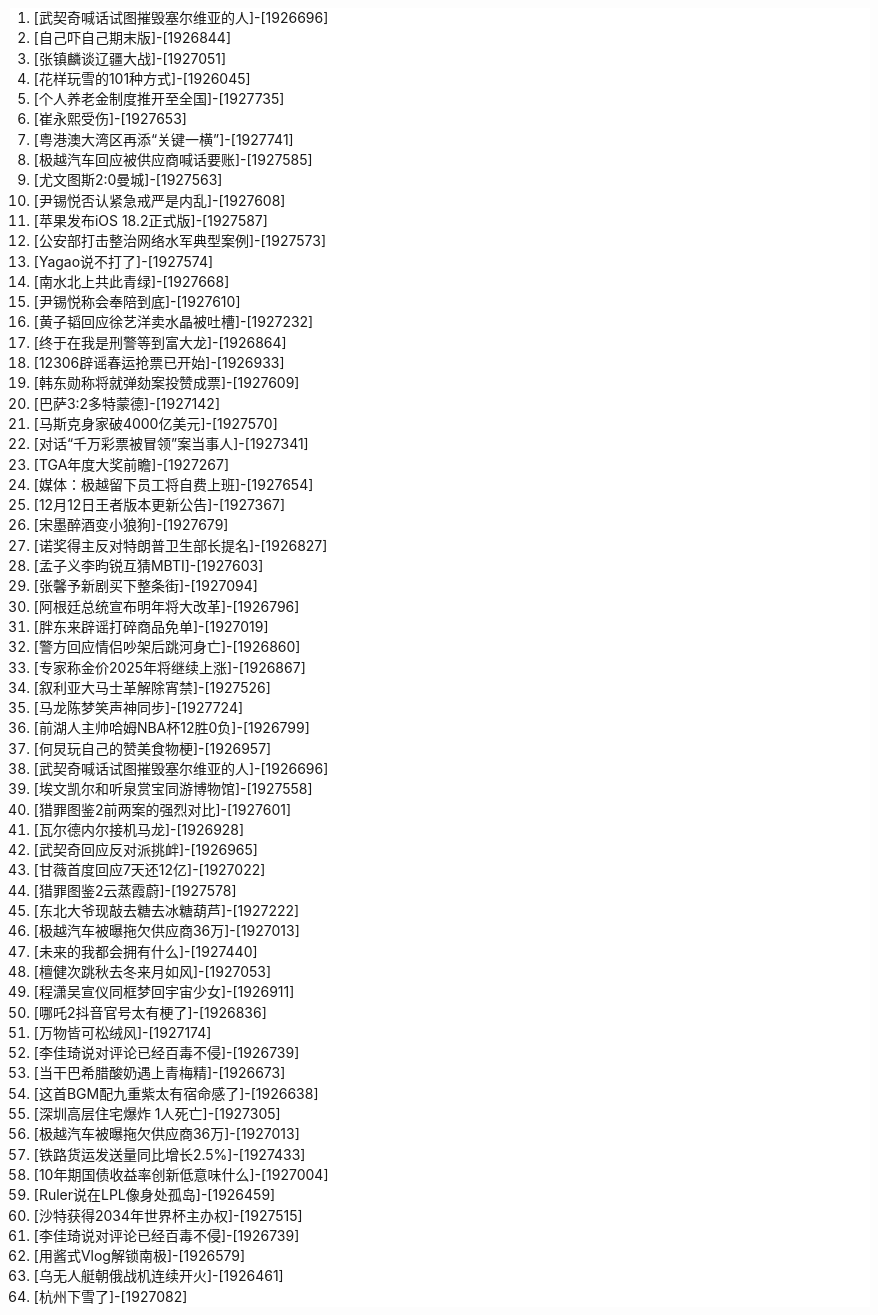 1. [武契奇喊话试图摧毁塞尔维亚的人]-[1926696]
1. [自己吓自己期末版]-[1926844]
1. [张镇麟谈辽疆大战]-[1927051]
1. [花样玩雪的101种方式]-[1926045]
1. [个人养老金制度推开至全国]-[1927735]
1. [崔永熙受伤]-[1927653]
1. [粤港澳大湾区再添“关键一横”]-[1927741]
1. [极越汽车回应被供应商喊话要账]-[1927585]
1. [尤文图斯2:0曼城]-[1927563]
1. [尹锡悦否认紧急戒严是内乱]-[1927608]
1. [苹果发布iOS 18.2正式版]-[1927587]
1. [公安部打击整治网络水军典型案例]-[1927573]
1. [Yagao说不打了]-[1927574]
1. [南水北上共此青绿]-[1927668]
1. [尹锡悦称会奉陪到底]-[1927610]
1. [黄子韬回应徐艺洋卖水晶被吐槽]-[1927232]
1. [终于在我是刑警等到富大龙]-[1926864]
1. [12306辟谣春运抢票已开始]-[1926933]
1. [韩东勋称将就弹劾案投赞成票]-[1927609]
1. [巴萨3:2多特蒙德]-[1927142]
1. [马斯克身家破4000亿美元]-[1927570]
1. [对话“千万彩票被冒领”案当事人]-[1927341]
1. [TGA年度大奖前瞻]-[1927267]
1. [媒体：极越留下员工将自费上班]-[1927654]
1. [12月12日王者版本更新公告]-[1927367]
1. [宋墨醉酒变小狼狗]-[1927679]
1. [诺奖得主反对特朗普卫生部长提名]-[1926827]
1. [孟子义李昀锐互猜MBTI]-[1927603]
1. [张馨予新剧买下整条街]-[1927094]
1. [阿根廷总统宣布明年将大改革]-[1926796]
1. [胖东来辟谣打碎商品免单]-[1927019]
1. [警方回应情侣吵架后跳河身亡]-[1926860]
1. [专家称金价2025年将继续上涨]-[1926867]
1. [叙利亚大马士革解除宵禁]-[1927526]
1. [马龙陈梦笑声神同步]-[1927724]
1. [前湖人主帅哈姆NBA杯12胜0负]-[1926799]
1. [何炅玩自己的赞美食物梗]-[1926957]
1. [武契奇喊话试图摧毁塞尔维亚的人]-[1926696]
1. [埃文凯尔和听泉赏宝同游博物馆]-[1927558]
1. [猎罪图鉴2前两案的强烈对比]-[1927601]
1. [瓦尔德内尔接机马龙]-[1926928]
1. [武契奇回应反对派挑衅]-[1926965]
1. [甘薇首度回应7天还12亿]-[1927022]
1. [猎罪图鉴2云蒸霞蔚]-[1927578]
1. [东北大爷现敲去糖去冰糖葫芦]-[1927222]
1. [极越汽车被曝拖欠供应商36万]-[1927013]
1. [未来的我都会拥有什么]-[1927440]
1. [檀健次跳秋去冬来月如风]-[1927053]
1. [程潇吴宣仪同框梦回宇宙少女]-[1926911]
1. [哪吒2抖音官号太有梗了]-[1926836]
1. [万物皆可松绒风]-[1927174]
1. [李佳琦说对评论已经百毒不侵]-[1926739]
1. [当干巴希腊酸奶遇上青梅精]-[1926673]
1. [这首BGM配九重紫太有宿命感了]-[1926638]
1. [深圳高层住宅爆炸 1人死亡]-[1927305]
1. [极越汽车被曝拖欠供应商36万]-[1927013]
1. [铁路货运发送量同比增长2.5%]-[1927433]
1. [10年期国债收益率创新低意味什么]-[1927004]
1. [Ruler说在LPL像身处孤岛]-[1926459]
1. [沙特获得2034年世界杯主办权]-[1927515]
1. [李佳琦说对评论已经百毒不侵]-[1926739]
1. [用酱式Vlog解锁南极]-[1926579]
1. [乌无人艇朝俄战机连续开火]-[1926461]
1. [杭州下雪了]-[1927082]